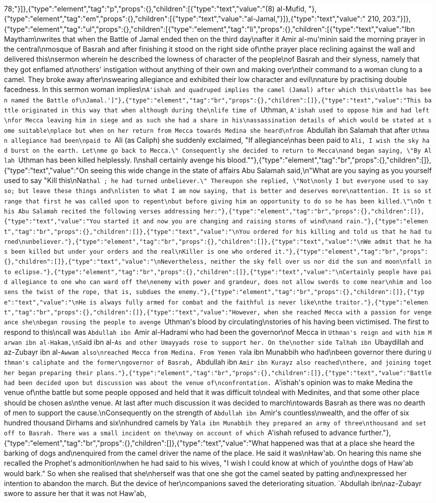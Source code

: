 78;"}]},{"type":"element","tag":"p","props":{},"children":[{"type":"text","value":"(8) al-Mufid, "},{"type":"element","tag":"em","props":{},"children":[{"type":"text","value":"al-Jamal,"}]},{"type":"text","value":" 210, 203."}]},{"type":"element","tag":"ul","props":{},"children":[{"type":"element","tag":"li","props":{},"children":[{"type":"text","value":"Ibn Maytham\nwrites that when the Battle of Jamal ended then on the third day\nafter it Amir al-mu'minin said the morning prayer in the central\nmosque of Basrah and after finishing it stood on the right side of\nthe prayer place reclining against the wall and delivered this\nsermon wherein he described the lowness of character of the people\nof Basrah and their slyness, namely that they got enflamed at\nothers' instigation without anything of their own and making over\ntheir command to a woman clung to a camel. They broke away after\nswearing allegiance and exhibited their low character and evil\nnature by practising double facedness. In this sermon woman implies\n`A'ishah and quadruped implies the camel (Jamal) after which this\nbattle has been named the Battle of\nJamal.']"},{"type":"element","tag":"br","props":{},"children":[]},{"type":"text","value":"This battle originated in this way that when although during the\nlife time of `Uthman, `A'ishah used to oppose him and had left\nfor Mecca leaving him in siege and as such she had a share in his\nassassination details of which would be stated at some suitable\nplace but when on her return from Mecca towards Medina she heard\nfrom `Abdullah ibn Salamah that after `Uthman allegiance had been\npaid to `Ali (as Caliph) she suddenly exclaimed, \"If allegiance\nhas been paid to `Ali, I wish the sky had burst on the earth. Let\nme go back to Mecca.\" Consequently she decided to return to Mecca\nand began saying, \"By Allah `Uthman has been killed helplessly. I\nshall certainly avenge his blood.\""},{"type":"element","tag":"br","props":{},"children":[]},{"type":"text","value":"On seeing this wide change in the state of affairs Abu Salamah said,\n\"What are you saying as you yourself used to say \"Kill this\nNa`thal ; he had turned unbeliever.\" Thereupon she replied, \"Not\nonly I but everyone used to say so; but leave these things and\nlisten to what I am now saying, that is better and deserves more\nattention. It is so strange that first he was called upon to repent\nbut before giving him an opportunity to do so he has been killed.\"\nOn this Abu Salamah recited the following verses addressing her:"},{"type":"element","tag":"br","props":{},"children":[]},{"type":"text","value":"You started it and now you are changing and raising storms of wind\nand rain."},{"type":"element","tag":"br","props":{},"children":[]},{"type":"text","value":"\nYou ordered for his killing and told us that he had turned\nunbeliever."},{"type":"element","tag":"br","props":{},"children":[]},{"type":"text","value":"\nWe admit that he has been killed but under your orders and the real\nKiller is one who ordered it."},{"type":"element","tag":"br","props":{},"children":[]},{"type":"text","value":"\nNevertheless, neither the sky fell over us nor did the sun and moon\nfall into eclipse."},{"type":"element","tag":"br","props":{},"children":[]},{"type":"text","value":"\nCertainly people have paid allegiance to one who can ward off the\nenemy with power and grandeur, does not allow swords to come near\nhim and loosens the twist of the rope, that is, subdues the enemy."},{"type":"element","tag":"br","props":{},"children":[]},{"type":"text","value":"\nHe is always fully armed for combat and the faithful is never like\nthe traitor."},{"type":"element","tag":"br","props":{},"children":[]},{"type":"text","value":"However, when she reached Mecca with a passion for vengeance she\nbegan rousing the people to avenge `Uthman's blood by circulating\nstories of his having been victimised. The first to respond to this\ncall was `Abdullah ibn `Amir al-Hadrami who had been the governor\nof Mecca in `Uthman's reign and with him Marwan ibn al-Hakam,\nSa`id ibn al-`As and other Umayyads rose to support her. On the\nother side Talhah ibn `Ubaydillah and az-Zubayr ibn al-`Awwam also\nreached Mecca from Medina. From Yemen Ya`la ibn Munabbih who had\nbeen governor there during `Uthman's caliphate and the former\ngovernor of Basrah, `Abdullah ibn `Amir ibn Kurayz also reached\nthere, and joining together began preparing their plans."},{"type":"element","tag":"br","props":{},"children":[]},{"type":"text","value":"Battle had been decided upon but discussion was about the venue of\nconfrontation. `A'ishah's opinion was to make Medina the venue of\nthe battle but some people opposed and held that it was difficult to\ndeal with Medinites, and that some other place should be chosen as\nthe venue. At last after much discussion it was decided to march\ntowards Basrah as there was no dearth of men to support the cause.\nConsequently on the strength of `Abdullah ibn `Amir's countless\nwealth, and the offer of six hundred thousand Dirhams and six\nhundred camels by Ya`la ibn Munabbih they prepared an army of three\nthousand and set off to Basrah. There was a small incident on the\nway on account of which `A'ishah refused to advance further."},{"type":"element","tag":"br","props":{},"children":[]},{"type":"text","value":"What happened was that at a place she heard the barking of dogs and\nenquired from the camel driver the name of the place. He said it was\nHaw'ab. On hearing this name she recalled the Prophet's admonition\nwhen he had said to his wives, \"I wish I could know at which of you\nthe dogs of Haw'ab would bark.\" So when she realised that she\nherself was that one she got the camel seated by patting and\nexpressed her intention to abandon the march. But the device of her\ncompanions saved the deteriorating situation. `Abdullah ibn\naz-Zubayr swore to assure her that it was not Haw'ab,